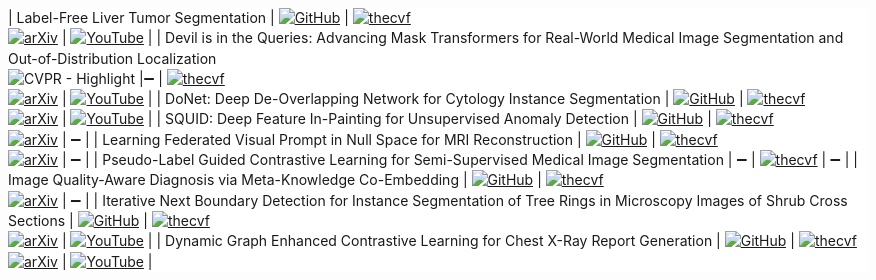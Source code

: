 | Label-Free Liver Tumor Segmentation | [![GitHub](https://img.shields.io/github/stars/MrGiovanni/SyntheticTumors?style=flat)](https://github.com/MrGiovanni/SyntheticTumors) | [![thecvf](https://img.shields.io/badge/pdf-thecvf-7395C5.svg)](https://openaccess.thecvf.com//content/CVPR2023/papers/Hu_Label-Free_Liver_Tumor_Segmentation_CVPR_2023_paper.pdf) <br /> [![arXiv](https://img.shields.io/badge/arXiv-2303.14869-b31b1b.svg)](http://arxiv.org/abs/2303.14869) | [![YouTube](https://img.shields.io/badge/YouTube-%23FF0000.svg?style=for-the-badge&logo=YouTube&logoColor=white)](https://www.youtube.com/watch?v=DhZzAp7gxxw) |
| Devil is in the Queries: Advancing Mask Transformers for Real-World Medical Image Segmentation and Out-of-Distribution Localization <br /> ![CVPR - Highlight](https://img.shields.io/badge/CVPR-Highlight-FFFF00) |:heavy_minus_sign: | [![thecvf](https://img.shields.io/badge/pdf-thecvf-7395C5.svg)](https://openaccess.thecvf.com//content/CVPR2023/papers/Yuan_Devil_Is_in_the_Queries_Advancing_Mask_Transformers_for_Real-World_CVPR_2023_paper.pdf) <br /> [![arXiv](https://img.shields.io/badge/arXiv-2304.00212-b31b1b.svg)](http://arxiv.org/abs/2304.00212) | [![YouTube](https://img.shields.io/badge/YouTube-%23FF0000.svg?style=for-the-badge&logo=YouTube&logoColor=white)](https://www.youtube.com/watch?v=xzNxXKlYHYA) |
| DoNet: Deep De-Overlapping Network for Cytology Instance Segmentation | [![GitHub](https://img.shields.io/github/stars/DeepDoNet/DoNet?style=flat)](https://github.com/DeepDoNet/DoNet) | [![thecvf](https://img.shields.io/badge/pdf-thecvf-7395C5.svg)](https://openaccess.thecvf.com//content/CVPR2023/papers/Jiang_DoNet_Deep_De-Overlapping_Network_for_Cytology_Instance_Segmentation_CVPR_2023_paper.pdf) <br /> [![arXiv](https://img.shields.io/badge/arXiv-2303.14373-b31b1b.svg)](http://arxiv.org/abs/2303.14373) | [![YouTube](https://img.shields.io/badge/YouTube-%23FF0000.svg?style=for-the-badge&logo=YouTube&logoColor=white)](https://www.youtube.com/watch?v=bEW4kUmClCI) |
| SQUID: Deep Feature In-Painting for Unsupervised Anomaly Detection | [![GitHub](https://img.shields.io/github/stars/tiangexiang/SQUID?style=flat)](https://github.com/tiangexiang/SQUID) | [![thecvf](https://img.shields.io/badge/pdf-thecvf-7395C5.svg)](https://openaccess.thecvf.com//content/CVPR2023/papers/Xiang_SQUID_Deep_Feature_In-Painting_for_Unsupervised_Anomaly_Detection_CVPR_2023_paper.pdf) <br /> [![arXiv](https://img.shields.io/badge/arXiv-2111.13495-b31b1b.svg)](http://arxiv.org/abs/2111.13495) | :heavy_minus_sign: |
| Learning Federated Visual Prompt in Null Space for MRI Reconstruction | [![GitHub](https://img.shields.io/github/stars/chunmeifeng/FedPR?style=flat)](https://github.com/chunmeifeng/FedPR) | [![thecvf](https://img.shields.io/badge/pdf-thecvf-7395C5.svg)](https://openaccess.thecvf.com//content/CVPR2023/papers/Feng_Learning_Federated_Visual_Prompt_in_Null_Space_for_MRI_Reconstruction_CVPR_2023_paper.pdf) <br /> [![arXiv](https://img.shields.io/badge/arXiv-2303.16181-b31b1b.svg)](http://arxiv.org/abs/2303.16181) | :heavy_minus_sign: |
| Pseudo-Label Guided Contrastive Learning for Semi-Supervised Medical Image Segmentation | :heavy_minus_sign: | [![thecvf](https://img.shields.io/badge/pdf-thecvf-7395C5.svg)](https://openaccess.thecvf.com//content/CVPR2023/papers/Basak_Pseudo-Label_Guided_Contrastive_Learning_for_Semi-Supervised_Medical_Image_Segmentation_CVPR_2023_paper.pdf) | :heavy_minus_sign: |
| Image Quality-Aware Diagnosis via Meta-Knowledge Co-Embedding | [![GitHub](https://img.shields.io/github/stars/chehx/MKCNet?style=flat)](https://github.com/chehx/MKCNet) | [![thecvf](https://img.shields.io/badge/pdf-thecvf-7395C5.svg)](https://openaccess.thecvf.com//content/CVPR2023/papers/Che_Image_Quality-Aware_Diagnosis_via_Meta-Knowledge_Co-Embedding_CVPR_2023_paper.pdf) <br /> [![arXiv](https://img.shields.io/badge/arXiv-2303.15038-b31b1b.svg)](http://arxiv.org/abs/2303.15038) | :heavy_minus_sign: |
| Iterative Next Boundary Detection for Instance Segmentation of Tree Rings in Microscopy Images of Shrub Cross Sections | [![GitHub](https://img.shields.io/github/stars/alexander-g/INBD?style=flat)](https://github.com/alexander-g/INBD) | [![thecvf](https://img.shields.io/badge/pdf-thecvf-7395C5.svg)](https://openaccess.thecvf.com//content/CVPR2023/papers/Gillert_Iterative_Next_Boundary_Detection_for_Instance_Segmentation_of_Tree_Rings_CVPR_2023_paper.pdf) <br /> [![arXiv](https://img.shields.io/badge/arXiv-2212.03022-b31b1b.svg)](http://arxiv.org/abs/2212.03022) | [![YouTube](https://img.shields.io/badge/YouTube-%23FF0000.svg?style=for-the-badge&logo=YouTube&logoColor=white)](https://www.youtube.com/watch?v=HciQxL2K8_E) |
| Dynamic Graph Enhanced Contrastive Learning for Chest X-Ray Report Generation | [![GitHub](https://img.shields.io/github/stars/mlii0117/DCL?style=flat)](https://github.com/mlii0117/DCL) | [![thecvf](https://img.shields.io/badge/pdf-thecvf-7395C5.svg)](https://openaccess.thecvf.com//content/CVPR2023/papers/Li_Dynamic_Graph_Enhanced_Contrastive_Learning_for_Chest_X-Ray_Report_Generation_CVPR_2023_paper.pdf) <br /> [![arXiv](https://img.shields.io/badge/arXiv-2303.10323-b31b1b.svg)](https://arxiv.org/abs/2303.10323) | [![YouTube](https://img.shields.io/badge/YouTube-%23FF0000.svg?style=for-the-badge&logo=YouTube&logoColor=white)](https://www.youtube.com/watch?v=aBUQbYmcp-k) |